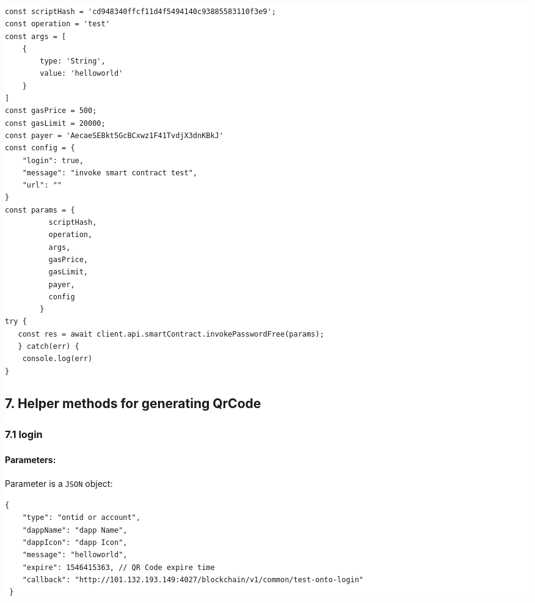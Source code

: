 ```
const scriptHash = 'cd948340ffcf11d4f5494140c93885583110f3e9';
const operation = 'test'
const args = [
    {
        type: 'String',
        value: 'helloworld'
    }
]
const gasPrice = 500;
const gasLimit = 20000;
const payer = 'AecaeSEBkt5GcBCxwz1F41TvdjX3dnKBkJ'
const config = {
    "login": true,
    "message": "invoke smart contract test",
    "url": ""  
}
const params = {
          scriptHash,
          operation,
          args,
          gasPrice,
          gasLimit,
          payer,
          config
        }
try {
   const res = await client.api.smartContract.invokePasswordFree(params);
   } catch(err) {
    console.log(err)
}
```

## 7. Helper methods for generating QrCode

### 7.1 login

#### Parameters:

Parameter is a `JSON` object:

```
{
    "type": "ontid or account",
    "dappName": "dapp Name",
    "dappIcon": "dapp Icon",
    "message": "helloworld",
    "expire": 1546415363, // QR Code expire time
    "callback": "http://101.132.193.149:4027/blockchain/v1/common/test-onto-login"
 }
```
